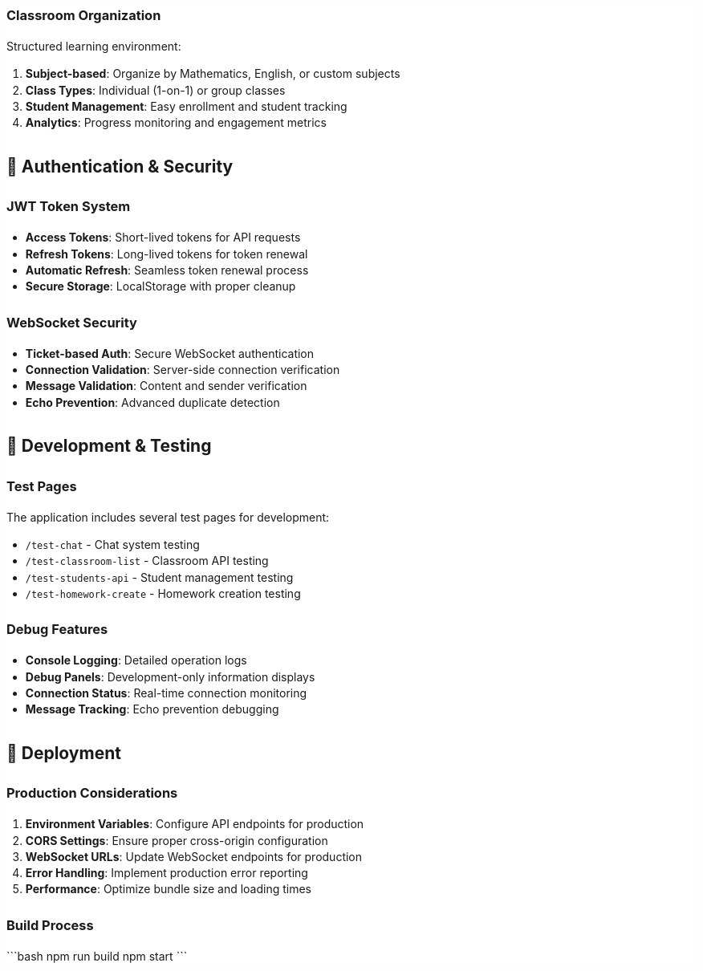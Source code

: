 ### Classroom Organization
Structured learning environment:

1. **Subject-based**: Organize by Mathematics, English, or custom subjects
2. **Class Types**: Individual (1-on-1) or group classes
3. **Student Management**: Easy enrollment and student tracking
4. **Analytics**: Progress monitoring and engagement metrics

## 🔐 Authentication & Security

### JWT Token System
- **Access Tokens**: Short-lived tokens for API requests
- **Refresh Tokens**: Long-lived tokens for token renewal
- **Automatic Refresh**: Seamless token renewal process
- **Secure Storage**: LocalStorage with proper cleanup

### WebSocket Security
- **Ticket-based Auth**: Secure WebSocket authentication
- **Connection Validation**: Server-side connection verification
- **Message Validation**: Content and sender verification
- **Echo Prevention**: Advanced duplicate detection

## 🧪 Development & Testing

### Test Pages
The application includes several test pages for development:

- `/test-chat` - Chat system testing
- `/test-classroom-list` - Classroom API testing
- `/test-students-api` - Student management testing
- `/test-homework-create` - Homework creation testing

### Debug Features
- **Console Logging**: Detailed operation logs
- **Debug Panels**: Development-only information displays
- **Connection Status**: Real-time connection monitoring
- **Message Tracking**: Echo prevention debugging

## 🚀 Deployment

### Production Considerations
1. **Environment Variables**: Configure API endpoints for production
2. **CORS Settings**: Ensure proper cross-origin configuration
3. **WebSocket URLs**: Update WebSocket endpoints for production
4. **Error Handling**: Implement production error reporting
5. **Performance**: Optimize bundle size and loading times

### Build Process
\`\`\`bash
npm run build
npm start
\`\`\`
